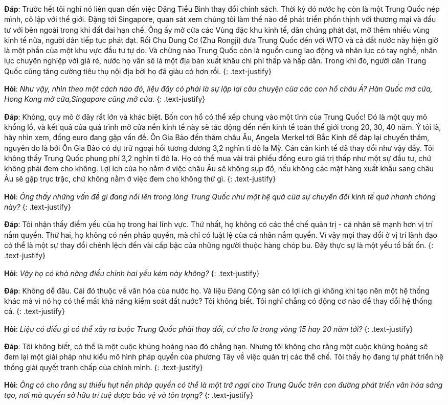 **Đáp**: Trước hết tôi nghĩ nó liên quan đến việc Đặng Tiểu Bình thay đổi chính sách. Thời kỳ đó nước họ còn là một Trung Quốc nép mình, cô lập với thế giới. Đặng tới Singapore, quan sát xem chúng tôi làm thế nào để phát triển phồn thịnh với thương mại và đầu tư với bên ngoài trong khi đất đai hạn chế. Ông ấy mở cửa các Vùng đặc khu kinh tế, dân chúng phát đạt, mở thêm nhiều vùng kinh tế nữa, người dân tiếp tục phát đạt. Rồi Chu Dung Cơ (Zhu Rongji) đưa Trung Quốc đến với WTO và cả đất nước này hiện giờ là một phần của một khu vực đầu tư tự do. Và chừng nào Trung Quốc còn là nguồn cung lao động và nhân lực có tay nghề, nhân lực chuyên nghiệp với giá rẻ, nước họ vẫn sẽ là một địa bàn xuất khẩu chi phí thấp và hấp dẫn. Trong khi đó, người dân Trung Quốc cũng tăng cường tiêu thụ nội địa bởi họ đã giàu có hơn rồi.
{: .text-justify}

**Hỏi**: *Như vậy, nhìn theo một cách nào đó, liệu đây có phải là sự lặp lại câu chuyện của các con hổ châu Á? Hàn Quốc mở cửa, Hong Kong mở cửa,Singapore cũng mở cửa.*
{: .text-justify}

**Đáp**: Không, quy mô ở đây rất lớn và khác biệt. Bốn con hổ có thể xếp chung vào một tỉnh của Trung Quốc! Đó là một quy mô khổng lồ, và kết quả của quá trình mở cửa nền kinh tế này sẽ tác động đến nến kinh tế toàn thế giới trong 20, 30, 40 năm. Ý tôi là, hãy nhìn xem, đồng euro đang gặp vấn đề. Ôn Gia Bảo đến thăm châu Âu, Angela Merkel tới Bắc Kinh để đáp lại chuyến thăm, nguyên do là bởi Ôn Gia Bảo có dự trữ ngoại hối tương đương 3,2 nghìn tỉ đô la Mỹ. Cán cân kinh tế đã thay đổi như vậy đấy. Tôi không thấy Trung Quốc phung phí 3,2 nghìn tỉ đô la. Họ có thể mua vài trái phiếu đồng euro giá trị thấp như một sự đầu tư, chứ không phải đem cho không. Lợi ích của họ nằm ở việc châu Âu sẽ không sụp đổ, nếu không các mặt hàng xuất khẩu sang châu Âu sẽ gặp trục trặc, chứ không nằm ở việc đem cho không thứ gì.
{: .text-justify}

**Hỏi**: *Ông thấy những vấn đề gì đang nổi lên trong lòng Trung Quốc như một hệ quả của sự chuyển đổi kinh tế quá nhanh chóng này?*
{: .text-justify}

**Đáp**: Tôi nhận thấy điểm yếu của họ trong hai lĩnh vực. Thứ nhất, họ không có các thể chế quản trị - cá nhân sẽ mạnh hơn vị trí nắm quyền. Thứ hai, họ không có nền pháp quyền, mà chỉ có luật lệ của cá nhân nắm quyền. Vì vậy mọi thay đổi ở vị trí lãnh đạo có thể là một sự thay đổi chênh lệch đến vài cấp bậc của những người thuộc hàng chóp bu. Đây thực sự là một yếu tố bất ổn.
{: .text-justify}

**Hỏi**: *Vậy họ có khả năng điều chỉnh hai yếu kém này không?*
{: .text-justify}

**Đáp**: Không dễ đâu. Cái đó thuộc về văn hóa của nước họ. Và liệu Đảng Cộng sản có lợi ích gì không khi tạo nên một hệ thống khác mà vì nó họ có thể mất khả năng kiểm soát đất nước? Tôi không biết. Tôi nghĩ chẳng có động cơ nào để thay đổi hệ thống cả.
{: .text-justify}

**Hỏi**: *Liệu có điều gì có thể xảy ra buộc Trung Quốc phải thay đổi, cứ cho là trong vòng 15 hay 20 năm tới?*
{: .text-justify}

**Đáp**: Tôi không biết, có thể là một cuộc khủng hoảng nào đó chẳng hạn. Nhưng tôi không cho rằng một cuộc khủng hoảng sẽ đem lại một giải pháp như kiểu mô hình pháp quyền của phương Tây về việc quản trị các thể chế. Tôi thấy họ đang tự phát triển hệ thống giải quyết tranh chấp của chính mình.
{: .text-justify}

**Hỏi**: *Ông có cho rằng sự thiếu hụt nền pháp quyền có thể là một trở ngại cho Trung Quốc trên con đường phát triển văn hóa sáng tạo, nơi mà quyền sở hữu trí tuệ được bảo vệ và tôn trọng?*
{: .text-justify}
